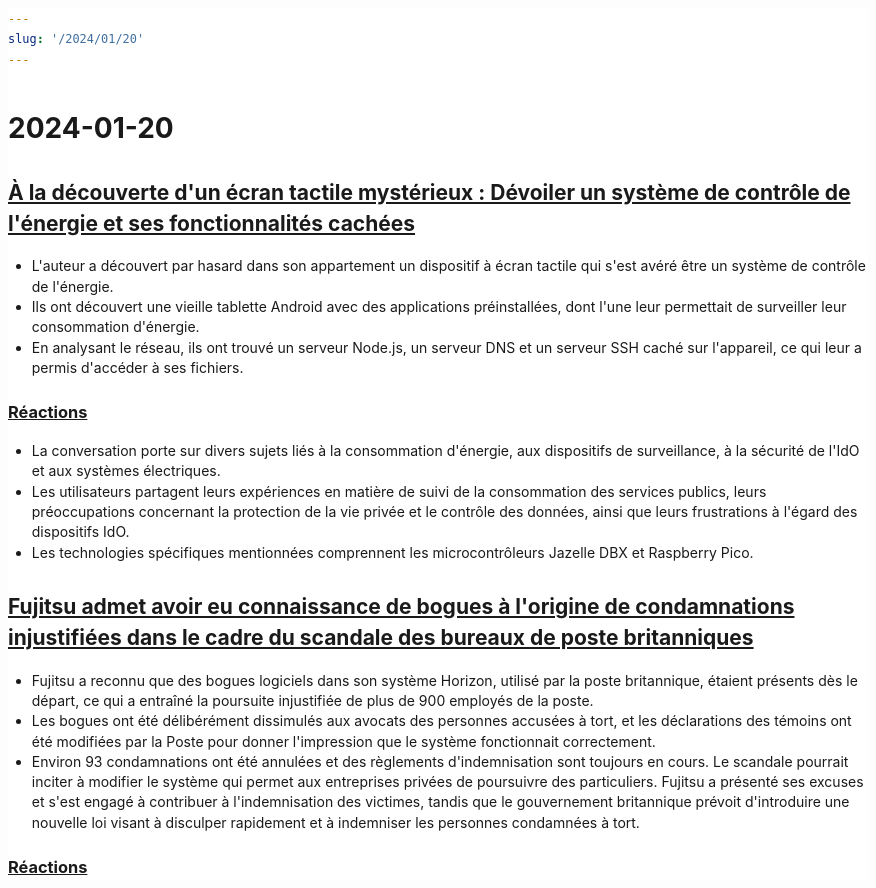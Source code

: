 ```yaml
---
slug: '/2024/01/20'
---
```


# 2024-01-20

## [À la découverte d'un écran tactile mystérieux : Dévoiler un système de contrôle de l'énergie et ses fonctionnalités cachées](https://laplab.me/posts/whats-that-touchscreen-in-my-room/)

- L'auteur a découvert par hasard dans son appartement un dispositif à écran tactile qui s'est avéré être un système de contrôle de l'énergie.
- Ils ont découvert une vieille tablette Android avec des applications préinstallées, dont l'une leur permettait de surveiller leur consommation d'énergie.
- En analysant le réseau, ils ont trouvé un serveur Node.js, un serveur DNS et un serveur SSH caché sur l'appareil, ce qui leur a permis d'accéder à ses fichiers.

### [Réactions](https://news.ycombinator.com/item?id=39063242)

- La conversation porte sur divers sujets liés à la consommation d'énergie, aux dispositifs de surveillance, à la sécurité de l'IdO et aux systèmes électriques.
- Les utilisateurs partagent leurs expériences en matière de suivi de la consommation des services publics, leurs préoccupations concernant la protection de la vie privée et le contrôle des données, ainsi que leurs frustrations à l'égard des dispositifs IdO.
- Les technologies spécifiques mentionnées comprennent les microcontrôleurs Jazelle DBX et Raspberry Pico.

## [Fujitsu admet avoir eu connaissance de bogues à l'origine de condamnations injustifiées dans le cadre du scandale des bureaux de poste britanniques](https://arstechnica.com/tech-policy/2024/01/fujitsu-bugs-that-sent-innocent-people-to-prison-were-known-from-the-start/)

- Fujitsu a reconnu que des bogues logiciels dans son système Horizon, utilisé par la poste britannique, étaient présents dès le départ, ce qui a entraîné la poursuite injustifiée de plus de 900 employés de la poste.
- Les bogues ont été délibérément dissimulés aux avocats des personnes accusées à tort, et les déclarations des témoins ont été modifiées par la Poste pour donner l'impression que le système fonctionnait correctement.
- Environ 93 condamnations ont été annulées et des règlements d'indemnisation sont toujours en cours. Le scandale pourrait inciter à modifier le système qui permet aux entreprises privées de poursuivre des particuliers. Fujitsu a présenté ses excuses et s'est engagé à contribuer à l'indemnisation des victimes, tandis que le gouvernement britannique prévoit d'introduire une nouvelle loi visant à disculper rapidement et à indemniser les personnes condamnées à tort.

### [Réactions](https://news.ycombinator.com/item?id=39059307)
